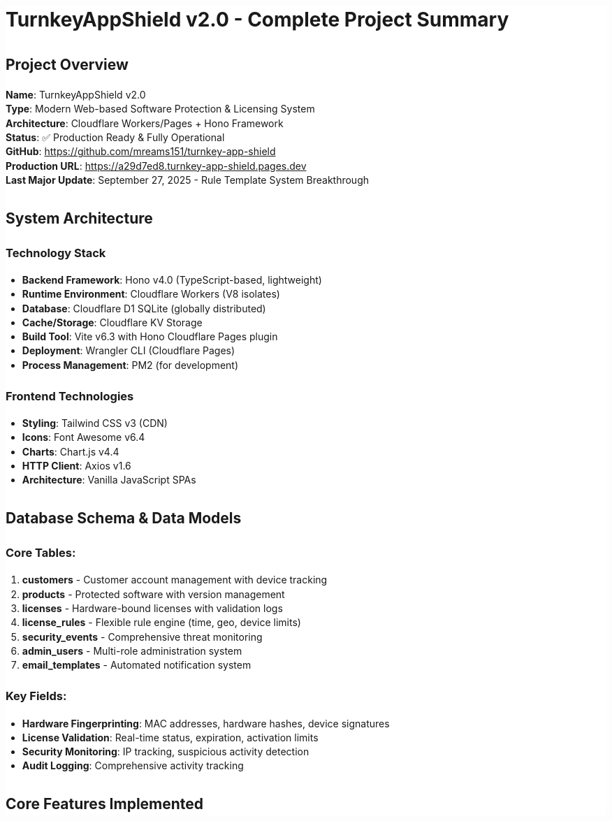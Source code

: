 # TurnkeyAppShield v2.0 - Complete Project Summary

## Project Overview
**Name**: TurnkeyAppShield v2.0  
**Type**: Modern Web-based Software Protection & Licensing System  
**Architecture**: Cloudflare Workers/Pages + Hono Framework  
**Status**: ✅ Production Ready & Fully Operational  
**GitHub**: https://github.com/mreams151/turnkey-app-shield  
**Production URL**: https://a29d7ed8.turnkey-app-shield.pages.dev  
**Last Major Update**: September 27, 2025 - Rule Template System Breakthrough  

## System Architecture

### Technology Stack
- **Backend Framework**: Hono v4.0 (TypeScript-based, lightweight)
- **Runtime Environment**: Cloudflare Workers (V8 isolates)
- **Database**: Cloudflare D1 SQLite (globally distributed)
- **Cache/Storage**: Cloudflare KV Storage
- **Build Tool**: Vite v6.3 with Hono Cloudflare Pages plugin
- **Deployment**: Wrangler CLI (Cloudflare Pages)
- **Process Management**: PM2 (for development)

### Frontend Technologies
- **Styling**: Tailwind CSS v3 (CDN)
- **Icons**: Font Awesome v6.4
- **Charts**: Chart.js v4.4
- **HTTP Client**: Axios v1.6
- **Architecture**: Vanilla JavaScript SPAs

## Database Schema & Data Models

### Core Tables:
1. **customers** - Customer account management with device tracking
2. **products** - Protected software with version management  
3. **licenses** - Hardware-bound licenses with validation logs
4. **license_rules** - Flexible rule engine (time, geo, device limits)
5. **security_events** - Comprehensive threat monitoring
6. **admin_users** - Multi-role administration system
7. **email_templates** - Automated notification system

### Key Fields:
- **Hardware Fingerprinting**: MAC addresses, hardware hashes, device signatures
- **License Validation**: Real-time status, expiration, activation limits
- **Security Monitoring**: IP tracking, suspicious activity detection
- **Audit Logging**: Comprehensive activity tracking

## Core Features Implemented
